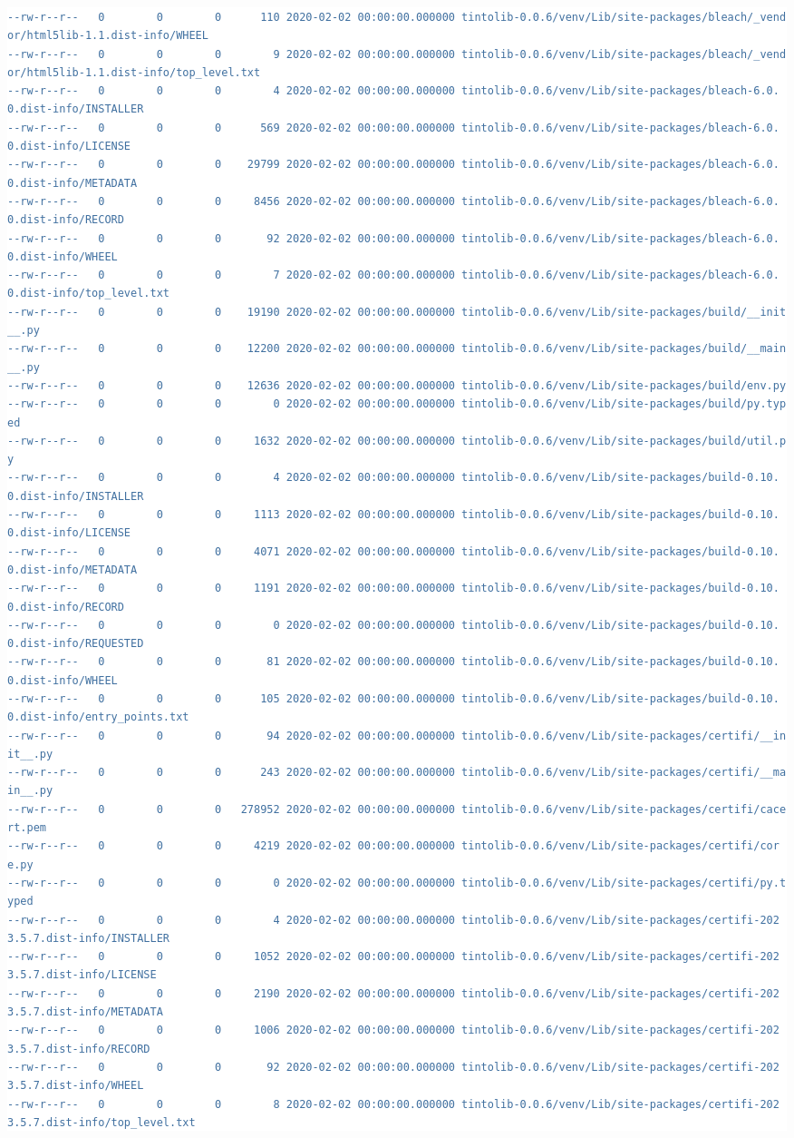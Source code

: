 ```diff
--rw-r--r--   0        0        0      110 2020-02-02 00:00:00.000000 tintolib-0.0.6/venv/Lib/site-packages/bleach/_vendor/html5lib-1.1.dist-info/WHEEL
--rw-r--r--   0        0        0        9 2020-02-02 00:00:00.000000 tintolib-0.0.6/venv/Lib/site-packages/bleach/_vendor/html5lib-1.1.dist-info/top_level.txt
--rw-r--r--   0        0        0        4 2020-02-02 00:00:00.000000 tintolib-0.0.6/venv/Lib/site-packages/bleach-6.0.0.dist-info/INSTALLER
--rw-r--r--   0        0        0      569 2020-02-02 00:00:00.000000 tintolib-0.0.6/venv/Lib/site-packages/bleach-6.0.0.dist-info/LICENSE
--rw-r--r--   0        0        0    29799 2020-02-02 00:00:00.000000 tintolib-0.0.6/venv/Lib/site-packages/bleach-6.0.0.dist-info/METADATA
--rw-r--r--   0        0        0     8456 2020-02-02 00:00:00.000000 tintolib-0.0.6/venv/Lib/site-packages/bleach-6.0.0.dist-info/RECORD
--rw-r--r--   0        0        0       92 2020-02-02 00:00:00.000000 tintolib-0.0.6/venv/Lib/site-packages/bleach-6.0.0.dist-info/WHEEL
--rw-r--r--   0        0        0        7 2020-02-02 00:00:00.000000 tintolib-0.0.6/venv/Lib/site-packages/bleach-6.0.0.dist-info/top_level.txt
--rw-r--r--   0        0        0    19190 2020-02-02 00:00:00.000000 tintolib-0.0.6/venv/Lib/site-packages/build/__init__.py
--rw-r--r--   0        0        0    12200 2020-02-02 00:00:00.000000 tintolib-0.0.6/venv/Lib/site-packages/build/__main__.py
--rw-r--r--   0        0        0    12636 2020-02-02 00:00:00.000000 tintolib-0.0.6/venv/Lib/site-packages/build/env.py
--rw-r--r--   0        0        0        0 2020-02-02 00:00:00.000000 tintolib-0.0.6/venv/Lib/site-packages/build/py.typed
--rw-r--r--   0        0        0     1632 2020-02-02 00:00:00.000000 tintolib-0.0.6/venv/Lib/site-packages/build/util.py
--rw-r--r--   0        0        0        4 2020-02-02 00:00:00.000000 tintolib-0.0.6/venv/Lib/site-packages/build-0.10.0.dist-info/INSTALLER
--rw-r--r--   0        0        0     1113 2020-02-02 00:00:00.000000 tintolib-0.0.6/venv/Lib/site-packages/build-0.10.0.dist-info/LICENSE
--rw-r--r--   0        0        0     4071 2020-02-02 00:00:00.000000 tintolib-0.0.6/venv/Lib/site-packages/build-0.10.0.dist-info/METADATA
--rw-r--r--   0        0        0     1191 2020-02-02 00:00:00.000000 tintolib-0.0.6/venv/Lib/site-packages/build-0.10.0.dist-info/RECORD
--rw-r--r--   0        0        0        0 2020-02-02 00:00:00.000000 tintolib-0.0.6/venv/Lib/site-packages/build-0.10.0.dist-info/REQUESTED
--rw-r--r--   0        0        0       81 2020-02-02 00:00:00.000000 tintolib-0.0.6/venv/Lib/site-packages/build-0.10.0.dist-info/WHEEL
--rw-r--r--   0        0        0      105 2020-02-02 00:00:00.000000 tintolib-0.0.6/venv/Lib/site-packages/build-0.10.0.dist-info/entry_points.txt
--rw-r--r--   0        0        0       94 2020-02-02 00:00:00.000000 tintolib-0.0.6/venv/Lib/site-packages/certifi/__init__.py
--rw-r--r--   0        0        0      243 2020-02-02 00:00:00.000000 tintolib-0.0.6/venv/Lib/site-packages/certifi/__main__.py
--rw-r--r--   0        0        0   278952 2020-02-02 00:00:00.000000 tintolib-0.0.6/venv/Lib/site-packages/certifi/cacert.pem
--rw-r--r--   0        0        0     4219 2020-02-02 00:00:00.000000 tintolib-0.0.6/venv/Lib/site-packages/certifi/core.py
--rw-r--r--   0        0        0        0 2020-02-02 00:00:00.000000 tintolib-0.0.6/venv/Lib/site-packages/certifi/py.typed
--rw-r--r--   0        0        0        4 2020-02-02 00:00:00.000000 tintolib-0.0.6/venv/Lib/site-packages/certifi-2023.5.7.dist-info/INSTALLER
--rw-r--r--   0        0        0     1052 2020-02-02 00:00:00.000000 tintolib-0.0.6/venv/Lib/site-packages/certifi-2023.5.7.dist-info/LICENSE
--rw-r--r--   0        0        0     2190 2020-02-02 00:00:00.000000 tintolib-0.0.6/venv/Lib/site-packages/certifi-2023.5.7.dist-info/METADATA
--rw-r--r--   0        0        0     1006 2020-02-02 00:00:00.000000 tintolib-0.0.6/venv/Lib/site-packages/certifi-2023.5.7.dist-info/RECORD
--rw-r--r--   0        0        0       92 2020-02-02 00:00:00.000000 tintolib-0.0.6/venv/Lib/site-packages/certifi-2023.5.7.dist-info/WHEEL
--rw-r--r--   0        0        0        8 2020-02-02 00:00:00.000000 tintolib-0.0.6/venv/Lib/site-packages/certifi-2023.5.7.dist-info/top_level.txt
```